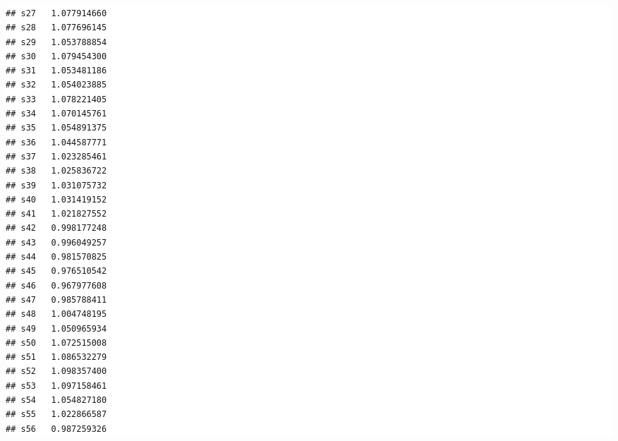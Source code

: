     ## s27   1.077914660
    ## s28   1.077696145
    ## s29   1.053788854
    ## s30   1.079454300
    ## s31   1.053481186
    ## s32   1.054023885
    ## s33   1.078221405
    ## s34   1.070145761
    ## s35   1.054891375
    ## s36   1.044587771
    ## s37   1.023285461
    ## s38   1.025836722
    ## s39   1.031075732
    ## s40   1.031419152
    ## s41   1.021827552
    ## s42   0.998177248
    ## s43   0.996049257
    ## s44   0.981570825
    ## s45   0.976510542
    ## s46   0.967977608
    ## s47   0.985788411
    ## s48   1.004748195
    ## s49   1.050965934
    ## s50   1.072515008
    ## s51   1.086532279
    ## s52   1.098357400
    ## s53   1.097158461
    ## s54   1.054827180
    ## s55   1.022866587
    ## s56   0.987259326